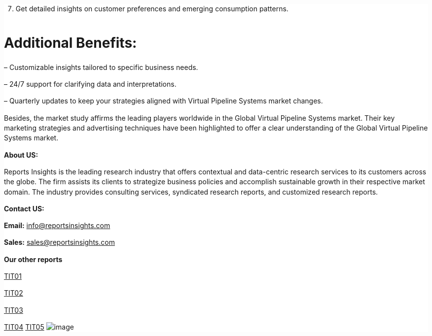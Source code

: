 7. Get detailed insights on customer preferences and emerging consumption patterns.

# <strong>Additional Benefits:</strong>

– Customizable insights tailored to specific business needs.

– 24/7 support for clarifying data and interpretations.

– Quarterly updates to keep your strategies aligned with Virtual Pipeline Systems market changes.

Besides, the market study affirms the leading players worldwide in the Global Virtual Pipeline Systems market. Their key marketing strategies and advertising techniques have been highlighted to offer a clear understanding of the Global Virtual Pipeline Systems market.

<strong><strong>About US</strong>:</strong>

Reports Insights is the leading research industry that offers contextual and data-centric research services to its customers across the globe. The firm assists its clients to strategize business policies and accomplish sustainable growth in their respective market domain. The industry provides consulting services, syndicated research reports, and customized research reports.

<strong>Contact US:</strong>

<p class=><b>Email:</b> <a href=mailto:info@reportsinsights.com>info@reportsinsights.com</a></p>
<p class=><b>Sales:</b> <a href=mailto:sales@reportsinsights.com>sales@reportsinsights.com</a></p>

<strong>Our other reports</strong>

<a href=LIN01>TIT01</a>

<a href=LIN02>TIT02</a>

<a href=LIN03>TIT03</a>

<a href=LIN04>TIT04</a>
<a href=LIN05>TIT05</a>
![image](https://github.com/user-attachments/assets/7a325f50-81b7-47a3-8ab9-51c6c5e421f9)
